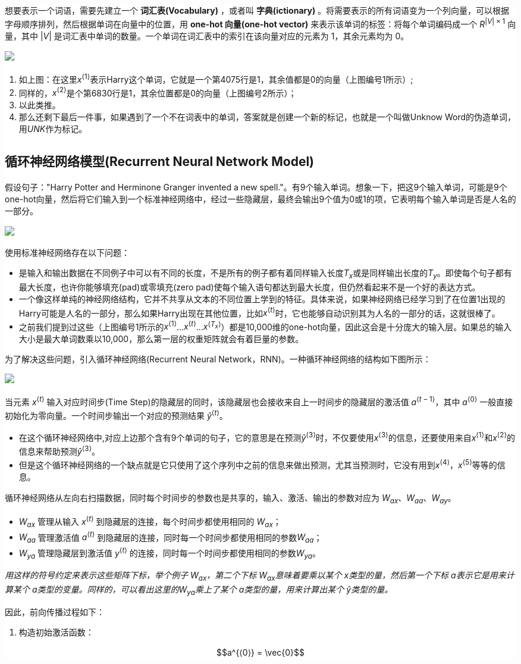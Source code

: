 想要表示一个词语，需要先建立一个 **词汇表(Vocabulary)** ，或者叫 **字典(ictionary)** 。将需要表示的所有词语变为一个列向量，可以根据字母顺序排列，然后根据单词在向量中的位置，用 **one-hot 向量(one-hot vector)** 来表示该单词的标签：将每个单词编码成一个
$R^{\left | V \right | \times 1}$
向量，其中
$\left | V \right |$
是词汇表中单词的数量。一个单词在词汇表中的索引在该向量对应的元素为 1，其余元素均为 0。

![](https://raw.githubusercontent.com/AlbertHG/Coursera-Deep-Learning-deeplearning.ai/master/05-Sequence%20Models/week1/md_images/02.png)

1. 如上图：在这里$x^{⟨1⟩}$表示Harry这个单词，它就是一个第4075行是1，其余值都是0的向量（上图编号1所示）;
2. 同样的，$x^{⟨2⟩}$是个第6830行是1，其余位置都是0的向量（上图编号2所示）；
3. 以此类推。
4. 那么还剩下最后一件事，如果遇到了一个不在词表中的单词，答案就是创建一个新的标记，也就是一个叫做Unknow Word的伪造单词，用$UNK$作为标记。

## 循环神经网络模型(Recurrent Neural Network Model)

假设句子："Harry Potter and Herminone Granger invented a new spell."。有9个输入单词。想象一下，把这9个输入单词，可能是9个one-hot向量，然后将它们输入到一个标准神经网络中，经过一些隐藏层，最终会输出9个值为0或1的项，它表明每个输入单词是否是人名的一部分。

![](https://raw.githubusercontent.com/AlbertHG/Coursera-Deep-Learning-deeplearning.ai/master/05-Sequence%20Models/week1/md_images/04.png)

使用标准神经网络存在以下问题：

- 是输入和输出数据在不同例子中可以有不同的长度，不是所有的例子都有着同样输入长度$T_x$或是同样输出长度的$T_y$。即使每个句子都有最大长度，也许你能够填充(pad)或零填充(zero pad)使每个输入语句都达到最大长度，但仍然看起来不是一个好的表达方式。
- 一个像这样单纯的神经网络结构，它并不共享从文本的不同位置上学到的特征。具体来说，如果神经网络已经学习到了在位置1出现的Harry可能是人名的一部分，那么如果Harry出现在其他位置，比如$x^{⟨t⟩}$时，它也能够自动识别其为人名的一部分的话，这就很棒了。
- 之前我们提到过这些（上图编号1所示的$x^{⟨1⟩}$…$x^{⟨t⟩}$…$x^{⟨T_x⟩}$）都是10,000维的one-hot向量，因此这会是十分庞大的输入层。如果总的输入大小是最大单词数乘以10,000，那么第一层的权重矩阵就会有着巨量的参数。

为了解决这些问题，引入循环神经网络(Recurrent Neural Network，RNN)。一种循环神经网络的结构如下图所示：

![](https://raw.githubusercontent.com/AlbertHG/Coursera-Deep-Learning-deeplearning.ai/master/05-Sequence%20Models/week1/md_images/03.png)

当元素 $x^{⟨t⟩}$ 输入对应时间步(Time Step)的隐藏层的同时，该隐藏层也会接收来自上一时间步的隐藏层的激活值 $a^{⟨t-1⟩}$，其中 $a^{⟨0⟩}$ 一般直接初始化为零向量。一个时间步输出一个对应的预测结果 $\hat y^{⟨t⟩}$。

- 在这个循环神经网络中,对应上边那个含有9个单词的句子，它的意思是在预测$\hat y^{⟨3⟩}$时，不仅要使用$x^{⟨3⟩}$的信息，还要使用来自$x^{⟨1⟩}$和$x^{⟨2⟩}$的信息来帮助预测$\hat y^{⟨3⟩}$。
- 但是这个循环神经网络的一个缺点就是它只使用了这个序列中之前的信息来做出预测，尤其当预测时，它没有用到$x^{⟨4⟩}$，$x^{⟨5⟩}$等等的信息。

循环神经网络从左向右扫描数据，同时每个时间步的参数也是共享的，输入、激活、输出的参数对应为 $W_{ax}$、$W_{aa}$、$W_{ay}$。

- $W_{ax}$ 管理从输入 $x^{⟨t⟩}$ 到隐藏层的连接，每个时间步都使用相同的 $W_{ax}$；
- $W_{aa}$ 管理激活值 $a^{⟨t⟩}$ 到隐藏层的连接，同时每一个时间步都使用相同的参数$W_{aa}$；
- $W_{ya}$ 管理隐藏层到激活值 $y^{⟨t⟩}$ 的连接，同时每一个时间步都使用相同的参数$W_{ya}$。

*用这样的符号约定来表示这些矩阵下标，举个例子 $W_{ax}$，第二个下标 $W_{ax}$意味着要乘以某个 $x$类型的量，然后第一个下标 $a$表示它是用来计算某个 $a$类型的变量。同样的，可以看出这里的$W_{ya}$乘上了某个 $a$类型的量，用来计算出某个 $\hat y$类型的量。*

因此，前向传播过程如下：

1. 构造初始激活函数：

$$a^{⟨0⟩} = \vec{0}$$
